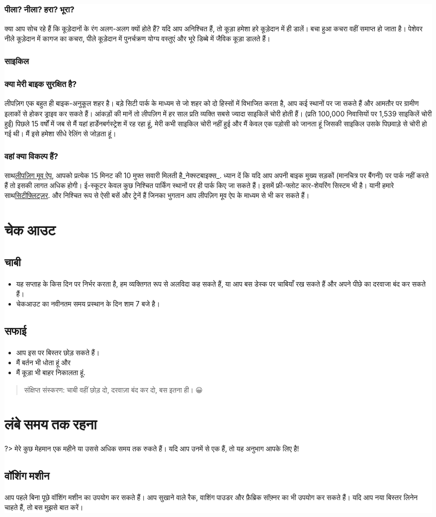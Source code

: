 ### पीला? नीला? हरा? भूरा?

क्या आप सोच रहे हैं कि कूड़ेदानों के रंग अलग-अलग क्यों होते हैं? यदि आप अनिश्चित हैं, तो कूड़ा हमेशा हरे कूड़ेदान में ही डालें। बचा हुआ कचरा वहीं समाप्त हो जाता है। पेशेवर नीले कूड़ेदान में कागज का कचरा, पीले कूड़ेदान में पुनर्चक्रण योग्य वस्तुएं और भूरे डिब्बे में जैविक कूड़ा डालते हैं।

### साइकिल

### क्या मेरी बाइक सुरक्षित है?

लीपज़िग एक बहुत ही बाइक-अनुकूल शहर है। बड़े सिटी पार्क के माध्यम से जो शहर को दो हिस्सों में विभाजित करता है, आप कई स्थानों पर जा सकते हैं और आमतौर पर ग्रामीण इलाकों से होकर ड्राइव कर सकते हैं।
आंकड़ों की मानें तो लीपज़िग में हर साल प्रति व्यक्ति सबसे ज्यादा साइकिलें चोरी होती हैं। (प्रति 100,000 निवासियों पर 1,539 साइकिलें चोरी हुईं) पिछले 15 वर्षों में जब से मैं यहां हार्डेनबर्गस्ट्रेश में रह रहा हूं, मेरी कभी साइकिल चोरी नहीं हुई और मैं केवल एक पड़ोसी को जानता हूं जिसकी साइकिल उसके पिछवाड़े से चोरी हो गई थी। मैं इसे हमेशा सीधे रेलिंग से जोड़ता हूं।

### वहां क्या विकल्प हैं?

साथ[लीपज़िग मूव ऐप](https://leipzig-move.de/), आपको प्रत्येक 15 मिनट की 10 मुफ्त सवारी मिलती है_नेक्स्टबाइक्स_. ध्यान दें कि यदि आप अपनी बाइक मुख्य सड़कों (मानचित्र पर बैंगनी) पर पार्क नहीं करते हैं तो इसकी लागत अधिक होगी। ई-स्कूटर केवल कुछ निश्चित पार्किंग स्थानों पर ही पार्क किए जा सकते हैं। इसमें फ्री-फ्लोट कार-शेयरिंग सिस्टम भी है। यानी हमारे साथ[सिटीफ़्लिट्ज़र](https://cityflitzer.de/). और निश्चित रूप से ऐसी बसें और ट्रेनें हैं जिनका भुगतान आप लीपज़िग मूव ऐप के माध्यम से भी कर सकते हैं।

# चेक आउट

## चाबी

-   यह सप्ताह के किस दिन पर निर्भर करता है, हम व्यक्तिगत रूप से अलविदा कह सकते हैं, या आप बस डेस्क पर चाबियाँ रख सकते हैं और अपने पीछे का दरवाजा बंद कर सकते हैं।
-   चेकआउट का नवीनतम समय प्रस्थान के दिन शाम 7 बजे है।

## सफाई

-   आप इस पर बिस्तर छोड़ सकते हैं।
-   मैं बर्तन भी धोता हूं और
-   मैं कूड़ा भी बाहर निकालता हूं.

> संक्षिप्त संस्करण: चाबी वहीं छोड़ दो, दरवाज़ा बंद कर दो, बस इतना ही। 😀

# लंबे समय तक रहना

?> मेरे कुछ मेहमान एक महीने या उससे अधिक समय तक रुकते हैं। यदि आप उनमें से एक हैं, तो यह अनुभाग आपके लिए है!

## वॉशिंग मशीन

आप पहले बिना पूछे वॉशिंग मशीन का उपयोग कर सकते हैं। आप सुखाने वाले रैक, वाशिंग पाउडर और फ़ैब्रिक सॉफ़्नर का भी उपयोग कर सकते हैं। यदि आप नया बिस्तर लिनेन चाहते हैं, तो बस मुझसे बात करें।
